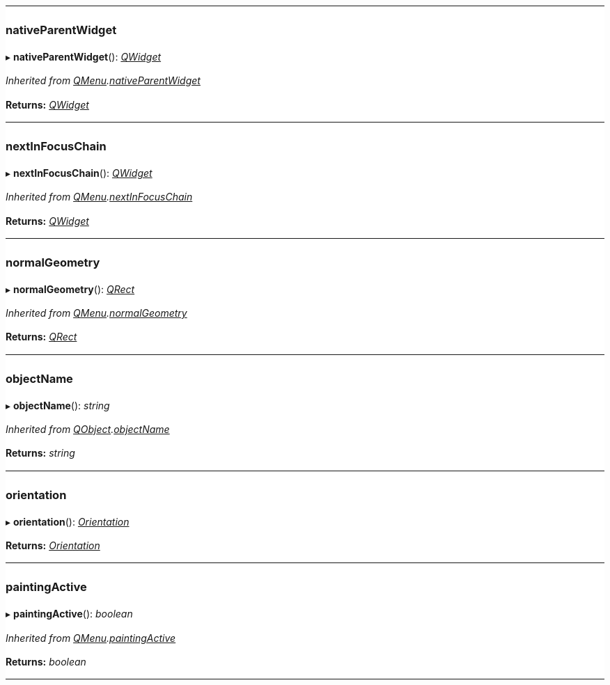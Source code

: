 ___

###  nativeParentWidget

▸ **nativeParentWidget**(): *[QWidget](qwidget.md)*

*Inherited from [QMenu](qmenu.md).[nativeParentWidget](qmenu.md#nativeparentwidget)*

**Returns:** *[QWidget](qwidget.md)*

___

###  nextInFocusChain

▸ **nextInFocusChain**(): *[QWidget](qwidget.md)*

*Inherited from [QMenu](qmenu.md).[nextInFocusChain](qmenu.md#nextinfocuschain)*

**Returns:** *[QWidget](qwidget.md)*

___

###  normalGeometry

▸ **normalGeometry**(): *[QRect](qrect.md)*

*Inherited from [QMenu](qmenu.md).[normalGeometry](qmenu.md#normalgeometry)*

**Returns:** *[QRect](qrect.md)*

___

###  objectName

▸ **objectName**(): *string*

*Inherited from [QObject](qobject.md).[objectName](qobject.md#objectname)*

**Returns:** *string*

___

###  orientation

▸ **orientation**(): *[Orientation](../enums/orientation.md)*

**Returns:** *[Orientation](../enums/orientation.md)*

___

###  paintingActive

▸ **paintingActive**(): *boolean*

*Inherited from [QMenu](qmenu.md).[paintingActive](qmenu.md#paintingactive)*

**Returns:** *boolean*

___
